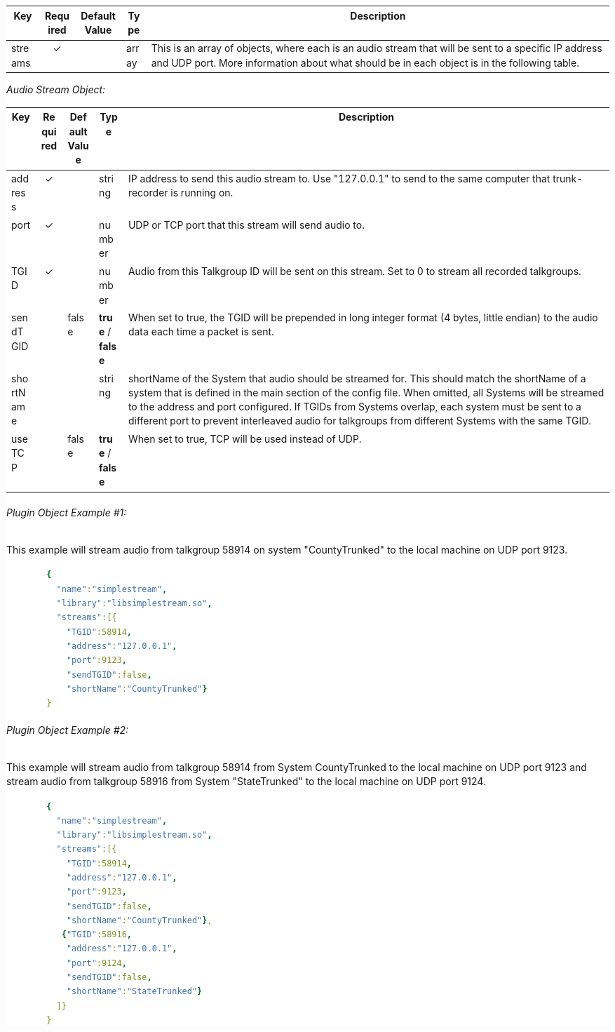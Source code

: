| Key     | Required | Default Value | Type   | Description                                                  |
| ------- | :------: | ------------- | ------ | ------------------------------------------------------------ |
| streams |    ✓     |               | array  | This is an array of objects, where each is an audio stream that will be sent to a specific IP address and UDP port. More information about what should be in each object is in the following table. |

*Audio Stream Object:*

| Key       | Required | Default Value | Type                 | Description                                                  |
| --------- | :------: | ------------- | -------------------- | ------------------------------------------------------------ |
| address   |    ✓     |               | string               | IP address to send this audio stream to.  Use "127.0.0.1" to send to the same computer that trunk-recorder is running on. |
| port      |    ✓     |               | number               | UDP or TCP port that this stream will send audio to.         |
| TGID      |    ✓     |               | number               | Audio from this Talkgroup ID will be sent on this stream.  Set to 0 to stream all recorded talkgroups. |
| sendTGID  |          |     false     | **true** / **false** | When set to true, the TGID will be prepended in long integer format (4 bytes, little endian) to the audio data each time a packet is sent. |
| shortName |          |               | string               | shortName of the System that audio should be streamed for.  This should match the shortName of a system that is defined in the main section of the config file.  When omitted, all Systems will be streamed to the address and port configured.  If TGIDs from Systems overlap, each system must be sent to a different port to prevent interleaved audio for talkgroups from different Systems with the same TGID.
|  useTCP   |          |     false     | **true** / **false** | When set to true, TCP will be used instead of UDP.

###### Plugin Object Example #1:
This example will stream audio from talkgroup 58914 on system "CountyTrunked" to the local machine on UDP port 9123.
```yaml
        {
          "name":"simplestream",
          "library":"libsimplestream.so",
          "streams":[{
            "TGID":58914,
            "address":"127.0.0.1",
            "port":9123,
            "sendTGID":false,
            "shortName":"CountyTrunked"}
        }
```

###### Plugin Object Example #2:
This example will stream audio from talkgroup 58914 from System CountyTrunked to the local machine on UDP port 9123 and stream audio from talkgroup 58916 from System "StateTrunked" to the local machine on UDP port 9124.
```yaml
        {
          "name":"simplestream",
          "library":"libsimplestream.so",
          "streams":[{
            "TGID":58914,
            "address":"127.0.0.1",
            "port":9123,
            "sendTGID":false,
            "shortName":"CountyTrunked"},
           {"TGID":58916,
            "address":"127.0.0.1",
            "port":9124,
            "sendTGID":false,
            "shortName":"StateTrunked"}
          ]}
        }
```
